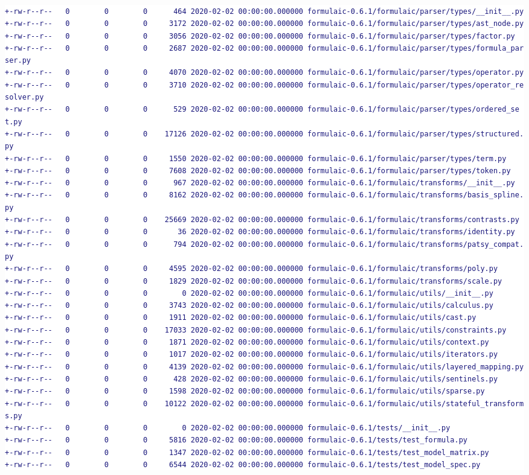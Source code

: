 ```diff
+-rw-r--r--   0        0        0      464 2020-02-02 00:00:00.000000 formulaic-0.6.1/formulaic/parser/types/__init__.py
+-rw-r--r--   0        0        0     3172 2020-02-02 00:00:00.000000 formulaic-0.6.1/formulaic/parser/types/ast_node.py
+-rw-r--r--   0        0        0     3056 2020-02-02 00:00:00.000000 formulaic-0.6.1/formulaic/parser/types/factor.py
+-rw-r--r--   0        0        0     2687 2020-02-02 00:00:00.000000 formulaic-0.6.1/formulaic/parser/types/formula_parser.py
+-rw-r--r--   0        0        0     4070 2020-02-02 00:00:00.000000 formulaic-0.6.1/formulaic/parser/types/operator.py
+-rw-r--r--   0        0        0     3710 2020-02-02 00:00:00.000000 formulaic-0.6.1/formulaic/parser/types/operator_resolver.py
+-rw-r--r--   0        0        0      529 2020-02-02 00:00:00.000000 formulaic-0.6.1/formulaic/parser/types/ordered_set.py
+-rw-r--r--   0        0        0    17126 2020-02-02 00:00:00.000000 formulaic-0.6.1/formulaic/parser/types/structured.py
+-rw-r--r--   0        0        0     1550 2020-02-02 00:00:00.000000 formulaic-0.6.1/formulaic/parser/types/term.py
+-rw-r--r--   0        0        0     7608 2020-02-02 00:00:00.000000 formulaic-0.6.1/formulaic/parser/types/token.py
+-rw-r--r--   0        0        0      967 2020-02-02 00:00:00.000000 formulaic-0.6.1/formulaic/transforms/__init__.py
+-rw-r--r--   0        0        0     8162 2020-02-02 00:00:00.000000 formulaic-0.6.1/formulaic/transforms/basis_spline.py
+-rw-r--r--   0        0        0    25669 2020-02-02 00:00:00.000000 formulaic-0.6.1/formulaic/transforms/contrasts.py
+-rw-r--r--   0        0        0       36 2020-02-02 00:00:00.000000 formulaic-0.6.1/formulaic/transforms/identity.py
+-rw-r--r--   0        0        0      794 2020-02-02 00:00:00.000000 formulaic-0.6.1/formulaic/transforms/patsy_compat.py
+-rw-r--r--   0        0        0     4595 2020-02-02 00:00:00.000000 formulaic-0.6.1/formulaic/transforms/poly.py
+-rw-r--r--   0        0        0     1829 2020-02-02 00:00:00.000000 formulaic-0.6.1/formulaic/transforms/scale.py
+-rw-r--r--   0        0        0        0 2020-02-02 00:00:00.000000 formulaic-0.6.1/formulaic/utils/__init__.py
+-rw-r--r--   0        0        0     3743 2020-02-02 00:00:00.000000 formulaic-0.6.1/formulaic/utils/calculus.py
+-rw-r--r--   0        0        0     1911 2020-02-02 00:00:00.000000 formulaic-0.6.1/formulaic/utils/cast.py
+-rw-r--r--   0        0        0    17033 2020-02-02 00:00:00.000000 formulaic-0.6.1/formulaic/utils/constraints.py
+-rw-r--r--   0        0        0     1871 2020-02-02 00:00:00.000000 formulaic-0.6.1/formulaic/utils/context.py
+-rw-r--r--   0        0        0     1017 2020-02-02 00:00:00.000000 formulaic-0.6.1/formulaic/utils/iterators.py
+-rw-r--r--   0        0        0     4139 2020-02-02 00:00:00.000000 formulaic-0.6.1/formulaic/utils/layered_mapping.py
+-rw-r--r--   0        0        0      428 2020-02-02 00:00:00.000000 formulaic-0.6.1/formulaic/utils/sentinels.py
+-rw-r--r--   0        0        0     1598 2020-02-02 00:00:00.000000 formulaic-0.6.1/formulaic/utils/sparse.py
+-rw-r--r--   0        0        0    10122 2020-02-02 00:00:00.000000 formulaic-0.6.1/formulaic/utils/stateful_transforms.py
+-rw-r--r--   0        0        0        0 2020-02-02 00:00:00.000000 formulaic-0.6.1/tests/__init__.py
+-rw-r--r--   0        0        0     5816 2020-02-02 00:00:00.000000 formulaic-0.6.1/tests/test_formula.py
+-rw-r--r--   0        0        0     1347 2020-02-02 00:00:00.000000 formulaic-0.6.1/tests/test_model_matrix.py
+-rw-r--r--   0        0        0     6544 2020-02-02 00:00:00.000000 formulaic-0.6.1/tests/test_model_spec.py
```